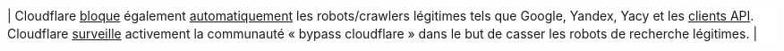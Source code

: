 | Cloudflare [bloque](../PEOPLE.md) également [automatiquement](https://twitter.com/itsybitsydots/status/1212691131508477952) les robots/crawlers légitimes tels que Google, Yandex, Yacy et les [clients API](../PEOPLE.md). Cloudflare [surveille](../PEOPLE.md) activement la communauté « bypass cloudflare » dans le but de casser les robots de recherche légitimes. |